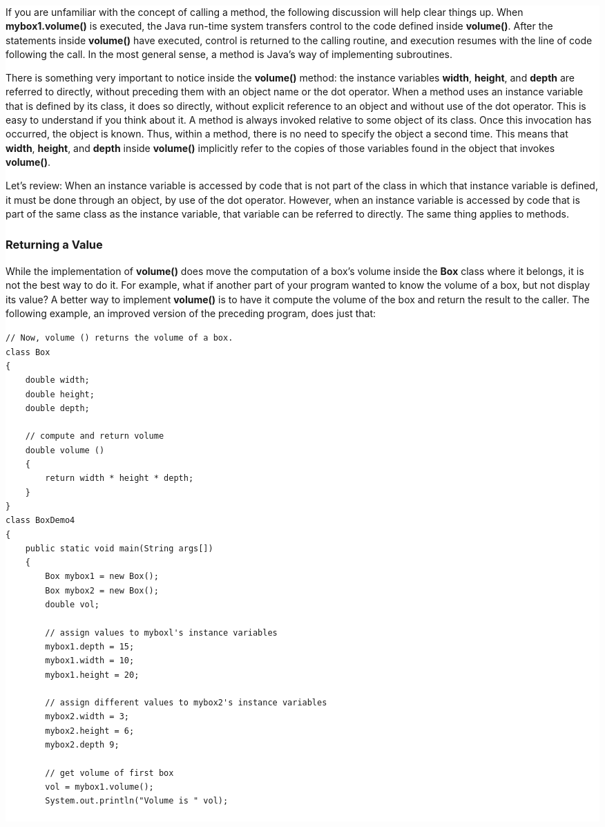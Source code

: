 If you are unfamiliar with the concept of calling a method, the following discussion will help clear things up. When **mybox1.volume()** is executed, the Java run-time system transfers control to the code defined inside **volume()**. After the statements inside **volume()** have executed, control is returned to the calling routine, and execution resumes with the line of code following the call. In the most general sense, a method is Java’s way of implementing subroutines.

There is something very important to notice inside the **volume()** method: the instance variables **width**, **height**, and **depth** are referred to directly, without preceding them with an object name or the dot operator. When a method uses an instance variable that is defined by its class, it does so directly, without explicit reference to an object and without use of the dot operator. This is easy to understand if you think about it. A method is always invoked relative to some object of its class. Once this invocation has occurred, the object is known. Thus, within a method, there is no need to specify the object a second time. This means that **width**, **height**, and **depth** inside **volume()** implicitly refer to the copies of those variables found in the object that invokes **volume()**.

Let’s review: When an instance variable is accessed by code that is not part of the class in which that instance variable is defined, it must be done through an object, by use of the dot operator. However, when an instance variable is accessed by code that is part of the same class as the instance variable, that variable can be referred to directly. The same thing applies to methods.

### Returning a Value

While the implementation of **volume()** does move the computation of a box’s volume inside the **Box** class where it belongs, it is not the best way to do it. For example, what if another part of your program wanted to know the volume of a box, but not display its value? A better way to implement **volume()** is to have it compute the volume of the box and return the result to the caller. The following example, an improved version of the preceding program, does just that:  

```
// Now, volume () returns the volume of a box.
class Box 
{
	double width;
	double height;
	double depth;
	
	// compute and return volume
	double volume () 
	{ 
		return width * height * depth;
	}
}
class BoxDemo4 
{ 
	public static void main(String args[]) 
	{
		Box mybox1 = new Box(); 
		Box mybox2 = new Box();
		double vol;
		
		// assign values to myboxl's instance variables 
		mybox1.depth = 15;
		mybox1.width = 10; 
		mybox1.height = 20;
		
		// assign different values to mybox2's instance variables 
		mybox2.width = 3;
		mybox2.height = 6; 
		mybox2.depth 9;
		
		// get volume of first box
		vol = mybox1.volume(); 
		System.out.println("Volume is " vol);
		
```